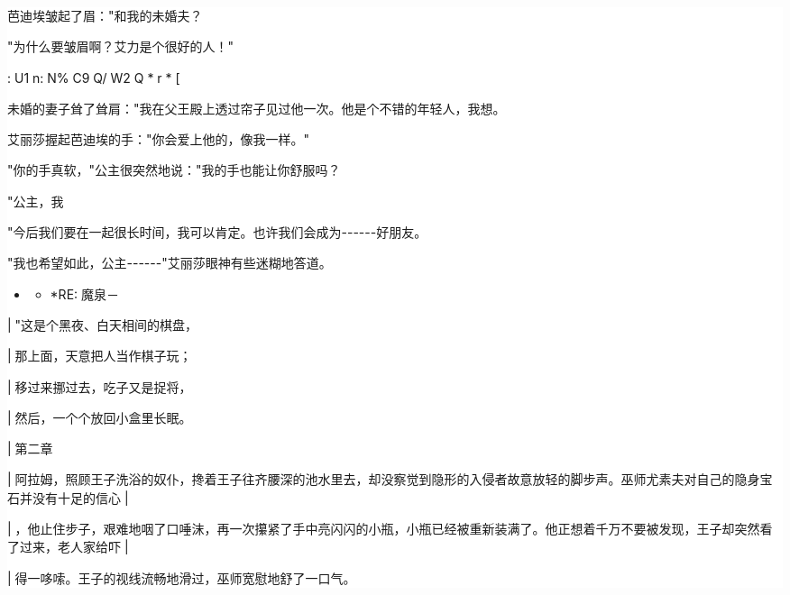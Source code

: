 



芭迪埃皱起了眉："和我的未婚夫？





"为什么要皱眉啊？艾力是个很好的人！"



: U1 n: N% C9 Q/ W2 Q * r *  [



未婚的妻子耸了耸肩："我在父王殿上透过帘子见过他一次。他是个不错的年轻人，我想。



艾丽莎握起芭迪埃的手："你会爱上他的，像我一样。"





"你的手真软，"公主很突然地说："我的手也能让你舒服吗？





"公主，我



"今后我们要在一起很长时间，我可以肯定。也许我们会成为------好朋友。



"我也希望如此，公主------"艾丽莎眼神有些迷糊地答道。





 *  *  *RE: 魔泉－



| "这是个黑夜、白天相间的棋盘，

| 那上面，天意把人当作棋子玩；

| 移过来挪过去，吃子又是捉将，

| 然后，一个个放回小盒里长眠。

| 第二章

| 阿拉姆，照顾王子洗浴的奴仆，搀着王子往齐腰深的池水里去，却没察觉到隐形的入侵者故意放轻的脚步声。巫师尤素夫对自己的隐身宝石并没有十足的信心 |

| ，他止住步子，艰难地咽了口唾沫，再一次攥紧了手中亮闪闪的小瓶，小瓶已经被重新装满了。他正想着千万不要被发现，王子却突然看了过来，老人家给吓 |

| 得一哆嗦。王子的视线流畅地滑过，巫师宽慰地舒了一口气。
